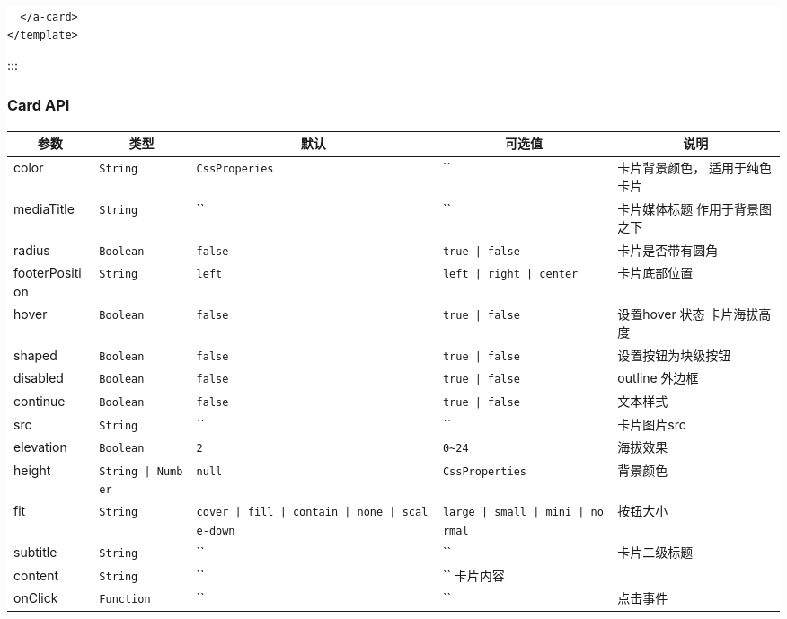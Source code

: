 ```vue
  </a-card>
</template>
```

:::

### Card API


| 参数           | 类型               | 默认                                             | 可选值                             | 说明                          |
| -------------- | ------------------ | ------------------------------------------------ | ---------------------------------- | ----------------------------- |
| color          | `String`           | `CssProperies`                                   | ``                                 | 卡片背景颜色， 适用于纯色卡片 |
| mediaTitle     | `String`           | ``                                               | ``                                 | 卡片媒体标题 作用于背景图之下 |
| radius         | `Boolean`          | `false`                                          | `true \| false`                    | 卡片是否带有圆角              |
| footerPosition | `String`           | `left`                                           | `left \| right \| center`          | 卡片底部位置                  |
| hover          | `Boolean`          | `false`                                          | `true \| false`                    | 设置hover 状态 卡片海拔高度   |
| shaped         | `Boolean`          | `false`                                          | `true \| false`                    | 设置按钮为块级按钮            |
| disabled       | `Boolean`          | `false`                                          | `true \| false`                    | outline 外边框                |
| continue       | `Boolean`          | `false`                                          | `true \| false`                    | 文本样式                      |
| src            | `String`           | ``                                               | ``                                 | 卡片图片src                   |
| elevation      | `Boolean`          | `2`                                              | `0~24`                             | 海拔效果                      |
| height         | `String \| Number` | `null`                                           | `CssProperties`                    | 背景颜色                      |
| fit            | `String`           | `cover \| fill \| contain \| none \| scale-down` | `large \| small \| mini \| normal` | 按钮大小                      |
| subtitle       | `String`           | ``                                               | ``                                 | 卡片二级标题                  |
| content        | `String`           | ``                                               | ``                        卡片内容 |
| onClick        | `Function`         | ``                                               | ``                                 | 点击事件                      |